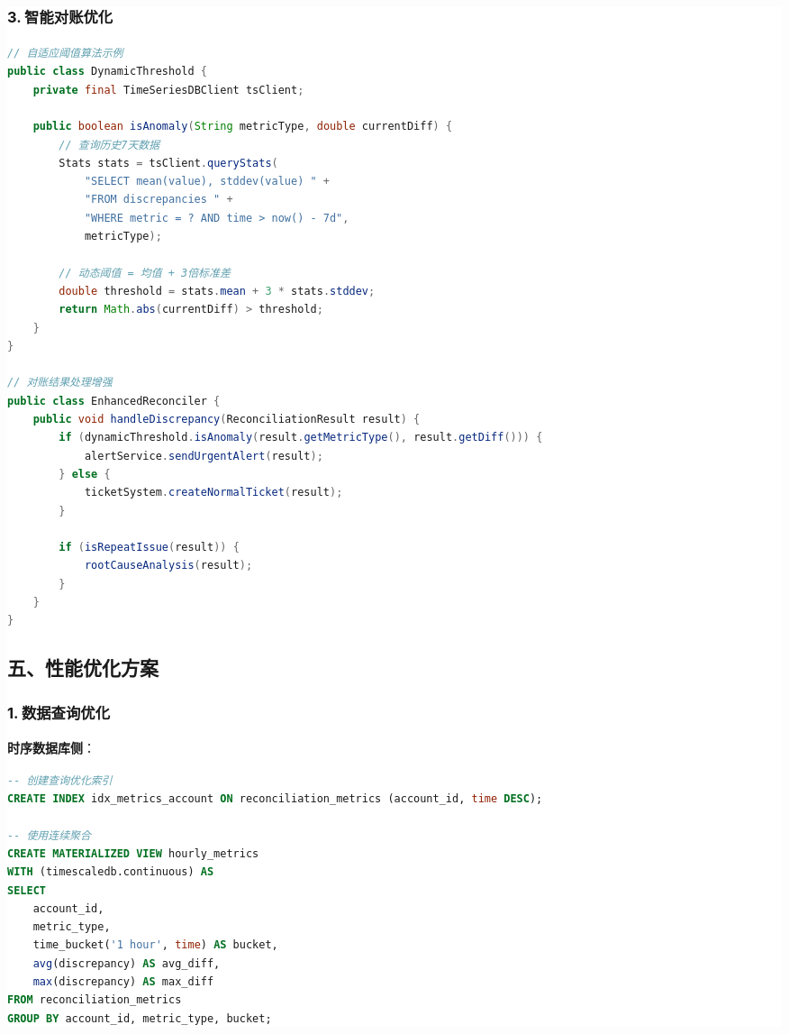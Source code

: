### 3. 智能对账优化

```java
// 自适应阈值算法示例
public class DynamicThreshold {
    private final TimeSeriesDBClient tsClient;
    
    public boolean isAnomaly(String metricType, double currentDiff) {
        // 查询历史7天数据
        Stats stats = tsClient.queryStats(
            "SELECT mean(value), stddev(value) " +
            "FROM discrepancies " +
            "WHERE metric = ? AND time > now() - 7d",
            metricType);
            
        // 动态阈值 = 均值 + 3倍标准差
        double threshold = stats.mean + 3 * stats.stddev;
        return Math.abs(currentDiff) > threshold;
    }
}

// 对账结果处理增强
public class EnhancedReconciler {
    public void handleDiscrepancy(ReconciliationResult result) {
        if (dynamicThreshold.isAnomaly(result.getMetricType(), result.getDiff())) {
            alertService.sendUrgentAlert(result);
        } else {
            ticketSystem.createNormalTicket(result);
        }
        
        if (isRepeatIssue(result)) {
            rootCauseAnalysis(result);
        }
    }
}
```

## 五、性能优化方案

### 1. 数据查询优化

**时序数据库侧**：
```sql
-- 创建查询优化索引
CREATE INDEX idx_metrics_account ON reconciliation_metrics (account_id, time DESC);

-- 使用连续聚合
CREATE MATERIALIZED VIEW hourly_metrics
WITH (timescaledb.continuous) AS
SELECT
    account_id,
    metric_type,
    time_bucket('1 hour', time) AS bucket,
    avg(discrepancy) AS avg_diff,
    max(discrepancy) AS max_diff
FROM reconciliation_metrics
GROUP BY account_id, metric_type, bucket;
```

